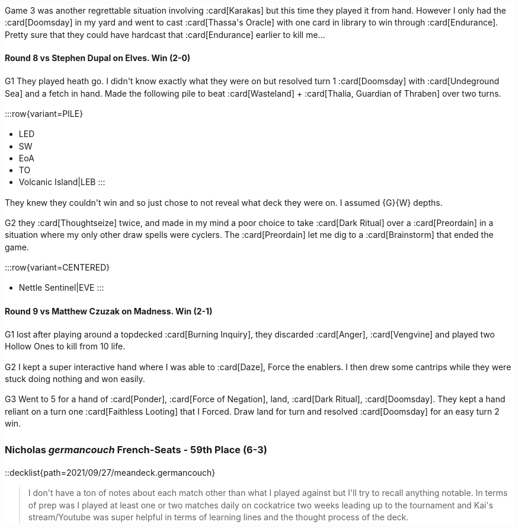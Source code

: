 Game 3 was another regrettable situation involving :card[Karakas] but this time
they played it from hand. However I only had the :card[Doomsday] in my yard and
went to cast :card[Thassa's Oracle] with one card in library to win through
:card[Endurance]. Pretty sure that they could have hardcast that
:card[Endurance] earlier to kill me...

#### Round 8 vs Stephen Dupal on Elves. Win (2-0)

G1 They played heath go. I didn't know exactly what they were on but resolved
turn 1 :card[Doomsday] with :card[Undeground Sea] and a fetch in hand. Made the
following pile to beat :card[Wasteland] + :card[Thalia, Guardian of Thraben]
over two turns.

:::row{variant=PILE}
- LED
- SW
- EoA
- TO
- Volcanic Island|LEB
:::

They knew they couldn't win and so just chose to not reveal what deck they were
on. I assumed {G}{W} depths.

G2 they :card[Thoughtseize] twice, and made in my mind a poor choice to take
:card[Dark Ritual] over a :card[Preordain] in a situation where my only other
draw spells were cyclers. The :card[Preordain] let me dig to a :card[Brainstorm]
that ended the game.

:::row{variant=CENTERED}
- Nettle Sentinel|EVE
:::

#### Round 9 vs Matthew Czuzak on Madness. Win (2-1)

G1 lost after playing around a topdecked :card[Burning Inquiry], they discarded
:card[Anger], :card[Vengvine] and played two Hollow Ones to kill from 10 life.

G2 I kept a super interactive hand where I was able to :card[Daze], Force the
enablers. I then drew some cantrips while they were stuck doing nothing and won
easily.

G3 Went to 5 for a hand of :card[Ponder], :card[Force of Negation], land,
:card[Dark Ritual], :card[Doomsday]. They kept a hand reliant on a turn one
:card[Faithless Looting] that I Forced. Draw land for turn and resolved
:card[Doomsday] for an easy turn 2 win.

### Nicholas *germancouch* French-Seats - 59th Place (6-3)

::decklist{path=2021/09/27/meandeck.germancouch}

> I don't have a ton of notes about each match other than what I played against
> but I'll try to recall anything notable. In terms of prep was I played at
> least one or two matches daily on cockatrice two weeks leading up to the
> tournament and Kai's stream/Youtube was super helpful in terms of learning
> lines and the thought process of the deck.
